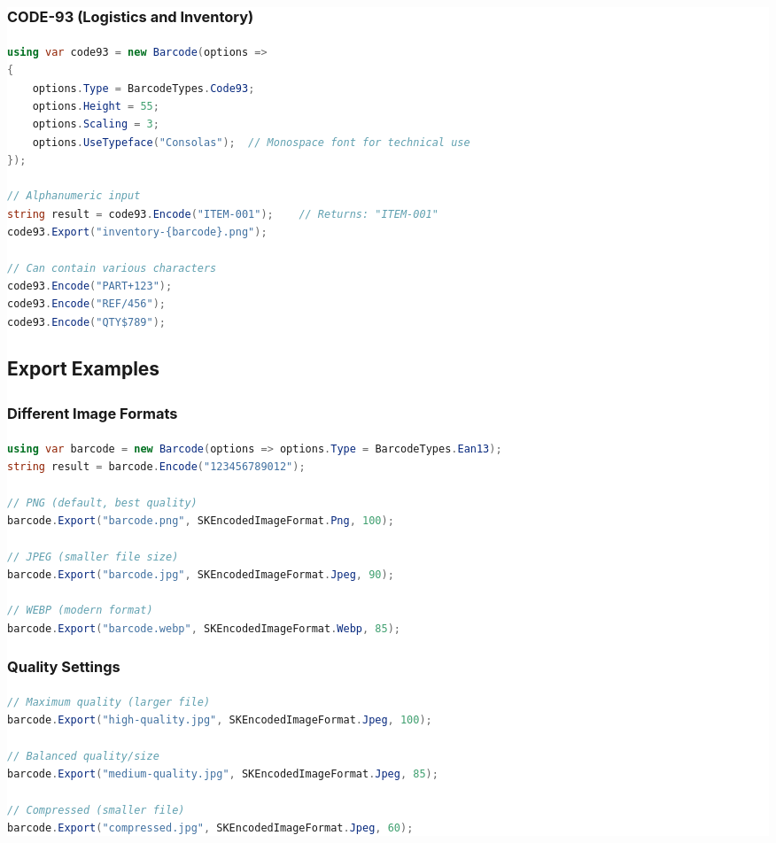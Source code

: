### CODE-93 (Logistics and Inventory)

```csharp
using var code93 = new Barcode(options =>
{
    options.Type = BarcodeTypes.Code93;
    options.Height = 55;
    options.Scaling = 3;
    options.UseTypeface("Consolas");  // Monospace font for technical use
});

// Alphanumeric input
string result = code93.Encode("ITEM-001");    // Returns: "ITEM-001"
code93.Export("inventory-{barcode}.png");

// Can contain various characters
code93.Encode("PART+123");
code93.Encode("REF/456");
code93.Encode("QTY$789");
```

## Export Examples

### Different Image Formats

```csharp
using var barcode = new Barcode(options => options.Type = BarcodeTypes.Ean13);
string result = barcode.Encode("123456789012");

// PNG (default, best quality)
barcode.Export("barcode.png", SKEncodedImageFormat.Png, 100);

// JPEG (smaller file size)
barcode.Export("barcode.jpg", SKEncodedImageFormat.Jpeg, 90);

// WEBP (modern format)
barcode.Export("barcode.webp", SKEncodedImageFormat.Webp, 85);
```

### Quality Settings

```csharp
// Maximum quality (larger file)
barcode.Export("high-quality.jpg", SKEncodedImageFormat.Jpeg, 100);

// Balanced quality/size
barcode.Export("medium-quality.jpg", SKEncodedImageFormat.Jpeg, 85);

// Compressed (smaller file)
barcode.Export("compressed.jpg", SKEncodedImageFormat.Jpeg, 60);
```
